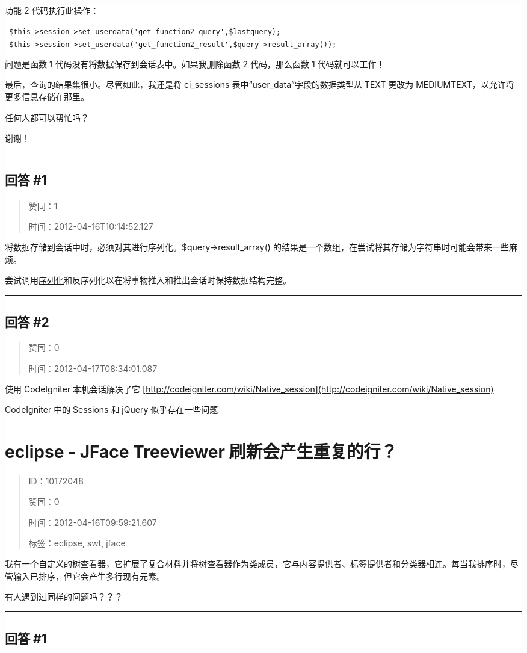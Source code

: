 功能 2 代码执行此操作：

```
 $this->session->set_userdata('get_function2_query',$lastquery);
 $this->session->set_userdata('get_function2_result',$query->result_array()); 
```

问题是函数 1 代码没有将数据保存到会话表中。如果我删除函数 2 代码，那么函数 1 代码就可以工作！

最后，查询的结果集很小。尽管如此，我还是将 ci_sessions 表中“user_data”字段的数据类型从 TEXT 更改为 MEDIUMTEXT，以允许将更多信息存储在那里。

任何人都可以帮忙吗？

谢谢！

* * *

## 回答 #1

> 赞同：1
> 
> 时间：2012-04-16T10:14:52.127

将数据存储到会话中时，必须对其进行序列化。$query->result_array() 的结果是一个数组，在尝试将其存储为字符串时可能会带来一些麻烦。

尝试调用[序列化](http://php.net/manual/en/function.serialize.php)和反序列化以在将事物推入和推出会话时保持数据结构完整。

* * *

## 回答 #2

> 赞同：0
> 
> 时间：2012-04-17T08:34:01.087

使用 CodeIgniter 本机会话解决了它 [http://codeigniter.com/wiki/Native_session](http://codeigniter.com/wiki/Native_session)

CodeIgniter 中的 Sessions 和 jQuery 似乎存在一些问题

# eclipse - JFace Treeviewer 刷新会产生重复的行？

> ID：10172048
> 
> 赞同：0
> 
> 时间：2012-04-16T09:59:21.607
> 
> 标签：eclipse, swt, jface

我有一个自定义的树查看器，它扩展了复合材料并将树查看器作为类成员，它与内容提供者、标签提供者和分类器相连。每当我排序时，尽管输入已排序，但它会产生多行现有元素。

有人遇到过同样的问题吗？？？

* * *

## 回答 #1
